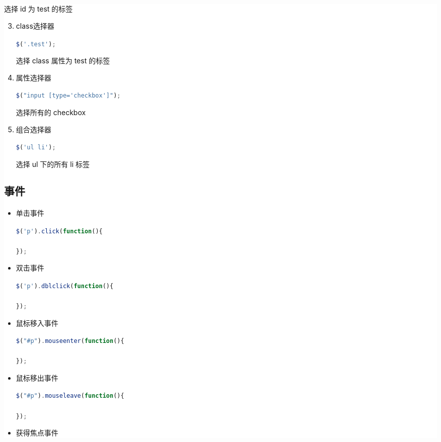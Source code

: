    选择 id 为 test 的标签

3. class选择器

   ```javascript
   $('.test');
   ```

   选择 class 属性为 test 的标签

4. 属性选择器

   ```javascript
   $("input [type='checkbox']");
   ```

   选择所有的 checkbox

5. 组合选择器

   ```javascript
   $('ul li');
   ```

   选择 ul 下的所有 li 标签

## 事件

- 单击事件

  ```javascript
  $('p').click(function(){
      
  });
  ```

- 双击事件

  ```javascript
  $('p').dblclick(function(){
      
  });
  ```

- 鼠标移入事件

  ```javascript
  $("#p").mouseenter(function(){
      
  });
  ```

- 鼠标移出事件

  ```javascript
  $("#p").mouseleave(function(){
      
  });
  ```

- 获得焦点事件
